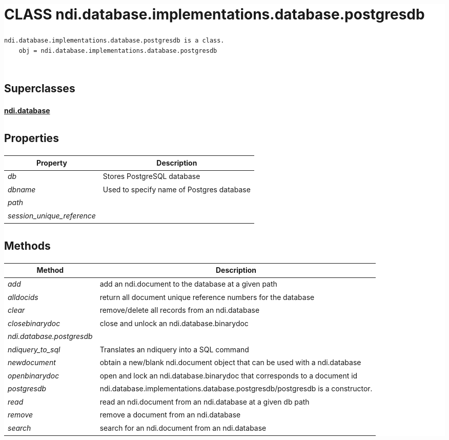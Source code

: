 # CLASS ndi.database.implementations.database.postgresdb

```
ndi.database.implementations.database.postgresdb is a class.
    obj = ndi.database.implementations.database.postgresdb


```
## Superclasses
**[ndi.database](../../../database.m.md)**

## Properties

| Property | Description |
| --- | --- |
| *db* | Stores PostgreSQL database |
| *dbname* | Used to specify name of Postgres database |
| *path* |  |
| *session_unique_reference* |  |


## Methods 

| Method | Description |
| --- | --- |
| *add* | add an ndi.document to the database at a given path |
| *alldocids* | return all document unique reference numbers for the database |
| *clear* | remove/delete all records from an ndi.database |
| *closebinarydoc* | close and unlock an ndi.database.binarydoc |
| *ndi.database.postgresdb* |  |
| *ndiquery_to_sql* | Translates an ndiquery into a SQL command |
| *newdocument* | obtain a new/blank ndi.document object that can be used with a ndi.database |
| *openbinarydoc* | open and lock an ndi.database.binarydoc that corresponds to a document id |
| *postgresdb* | ndi.database.implementations.database.postgresdb/postgresdb is a constructor. |
| *read* | read an ndi.document from an ndi.database at a given db path |
| *remove* | remove a document from an ndi.database |
| *search* | search for an ndi.document from an ndi.database |

